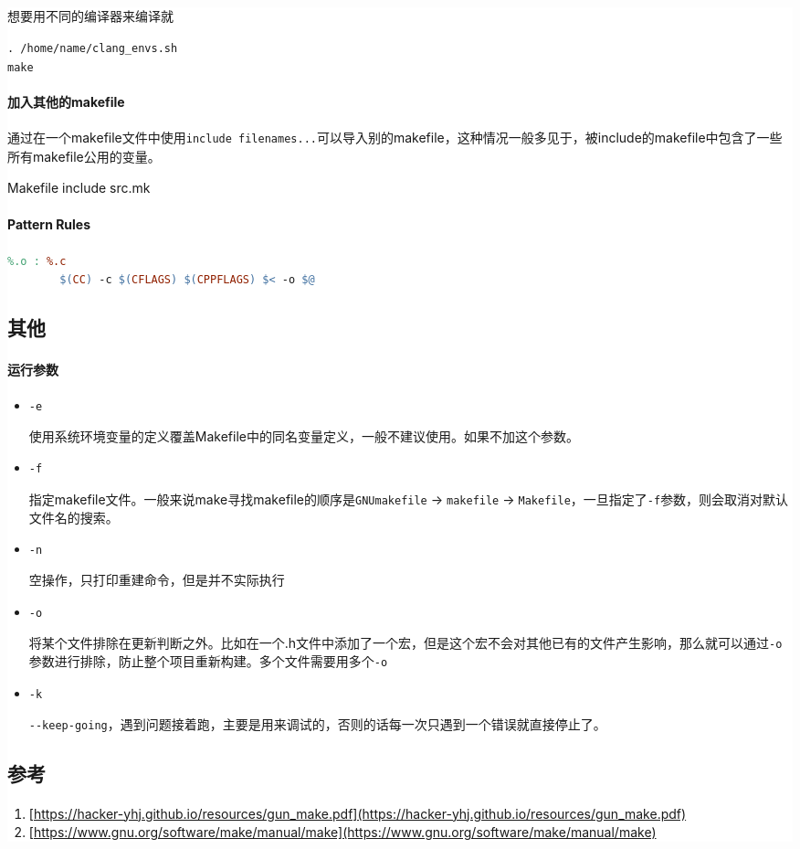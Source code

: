 想要用不同的编译器来编译就

```shell
. /home/name/clang_envs.sh
make
```

#### 加入其他的makefile

通过在一个makefile文件中使用`include filenames...`可以导入别的makefile，这种情况一般多见于，被include的makefile中包含了一些所有makefile公用的变量。

Makefile include src.mk



#### Pattern Rules

```makefile
%.o : %.c
        $(CC) -c $(CFLAGS) $(CPPFLAGS) $< -o $@
```



## 其他

#### 运行参数

- `-e`

  使用系统环境变量的定义覆盖Makefile中的同名变量定义，一般不建议使用。如果不加这个参数。

- `-f`

  指定makefile文件。一般来说make寻找makefile的顺序是`GNUmakefile` -> `makefile` -> `Makefile`，一旦指定了`-f`参数，则会取消对默认文件名的搜索。

- `-n`

  空操作，只打印重建命令，但是并不实际执行

- `-o`

  将某个文件排除在更新判断之外。比如在一个.h文件中添加了一个宏，但是这个宏不会对其他已有的文件产生影响，那么就可以通过`-o`参数进行排除，防止整个项目重新构建。多个文件需要用多个`-o`

- `-k`

  `--keep-going`，遇到问题接着跑，主要是用来调试的，否则的话每一次只遇到一个错误就直接停止了。


## 参考
1. [https://hacker-yhj.github.io/resources/gun_make.pdf](https://hacker-yhj.github.io/resources/gun_make.pdf)
2. [https://www.gnu.org/software/make/manual/make](https://www.gnu.org/software/make/manual/make)